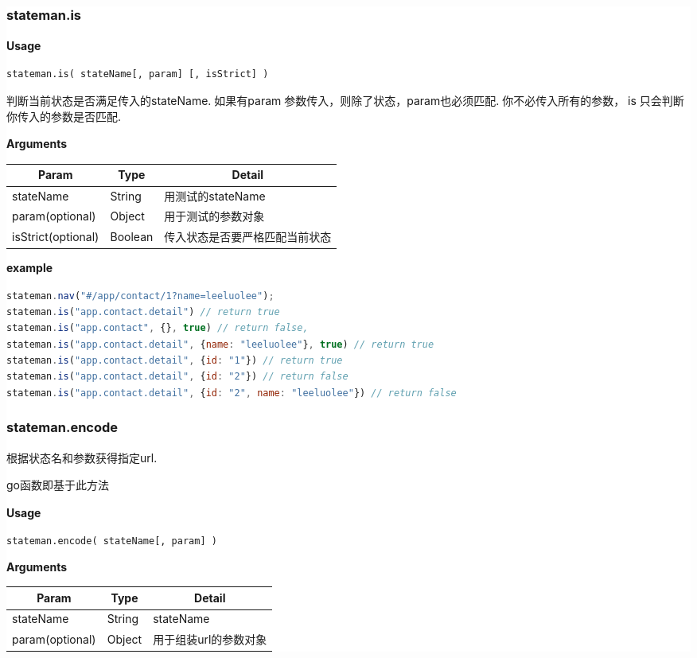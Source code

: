

<a name="is"></a>
### stateman.is

__Usage__

`stateman.is( stateName[, param] [, isStrict] )`


判断当前状态是否满足传入的stateName. 如果有param 参数传入，则除了状态，param也必须匹配. 你不必传入所有的参数， is 只会判断你传入的参数是否匹配.



__Arguments__

|Param|Type|Detail|
|--|--|--|
|stateName |String| 用测试的stateName |
|param(optional)|Object| 用于测试的参数对象|
|isStrict(optional)|Boolean| 传入状态是否要严格匹配当前状态|



__example__

```js
stateman.nav("#/app/contact/1?name=leeluolee");
stateman.is("app.contact.detail") // return true
stateman.is("app.contact", {}, true) // return false, 
stateman.is("app.contact.detail", {name: "leeluolee"}, true) // return true
stateman.is("app.contact.detail", {id: "1"}) // return true
stateman.is("app.contact.detail", {id: "2"}) // return false
stateman.is("app.contact.detail", {id: "2", name: "leeluolee"}) // return false
```

<a name="encode"></a>
### stateman.encode


根据状态名和参数获得指定url.

go函数即基于此方法





__Usage__

`stateman.encode( stateName[, param] )`


__Arguments__


|Param|Type|Detail|
|--|--|--|
|stateName |String| stateName |
|param(optional)|Object| 用于组装url的参数对象|
